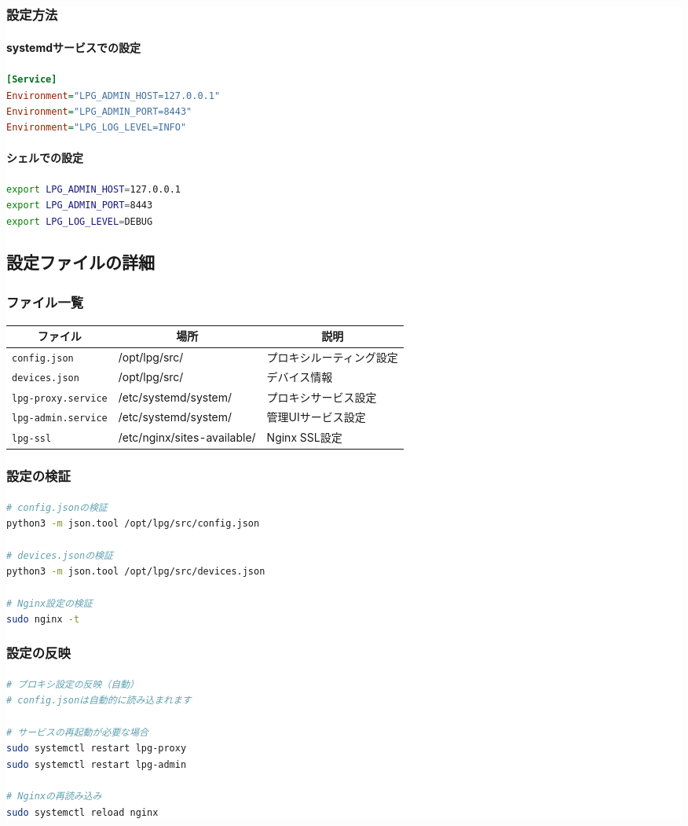 ### 設定方法

#### systemdサービスでの設定
```ini
[Service]
Environment="LPG_ADMIN_HOST=127.0.0.1"
Environment="LPG_ADMIN_PORT=8443"
Environment="LPG_LOG_LEVEL=INFO"
```

#### シェルでの設定
```bash
export LPG_ADMIN_HOST=127.0.0.1
export LPG_ADMIN_PORT=8443
export LPG_LOG_LEVEL=DEBUG
```

## 設定ファイルの詳細

### ファイル一覧

| ファイル | 場所 | 説明 |
|---------|------|------|
| `config.json` | /opt/lpg/src/ | プロキシルーティング設定 |
| `devices.json` | /opt/lpg/src/ | デバイス情報 |
| `lpg-proxy.service` | /etc/systemd/system/ | プロキシサービス設定 |
| `lpg-admin.service` | /etc/systemd/system/ | 管理UIサービス設定 |
| `lpg-ssl` | /etc/nginx/sites-available/ | Nginx SSL設定 |

### 設定の検証

```bash
# config.jsonの検証
python3 -m json.tool /opt/lpg/src/config.json

# devices.jsonの検証
python3 -m json.tool /opt/lpg/src/devices.json

# Nginx設定の検証
sudo nginx -t
```

### 設定の反映

```bash
# プロキシ設定の反映（自動）
# config.jsonは自動的に読み込まれます

# サービスの再起動が必要な場合
sudo systemctl restart lpg-proxy
sudo systemctl restart lpg-admin

# Nginxの再読み込み
sudo systemctl reload nginx
```
